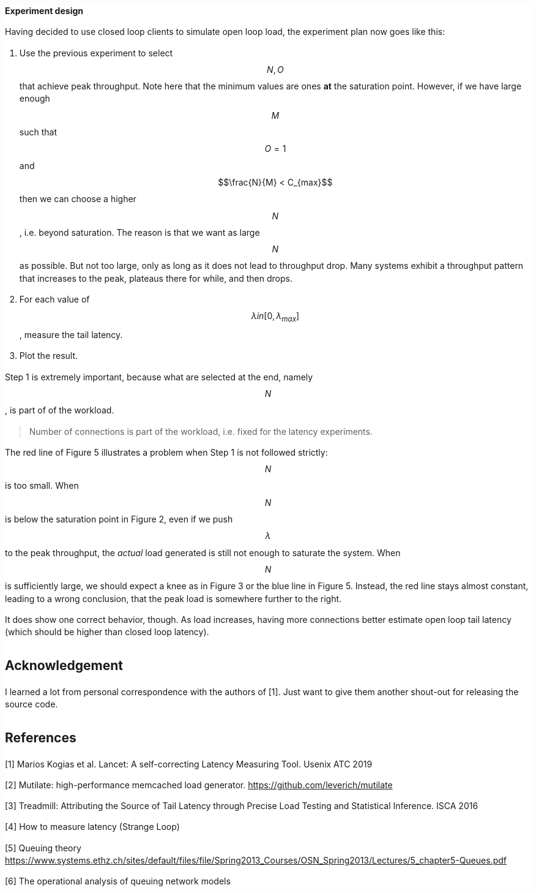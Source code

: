 **Experiment design**

Having decided to use closed loop clients to simulate open loop load, the experiment plan now goes like this:

1. Use the previous experiment to select $$N, O$$ that achieve peak throughput. Note here that the minimum
values are ones **at** the saturation point. However, if we have large enough $$M$$ such that $$O=1$$ and
$$\frac{N}{M} < C_{max}$$ then we can choose a higher $$N$$, i.e. beyond saturation. The reason is that we
want as large $$N$$ as possible. But not too large, only as long as it does not lead to throughput drop.
Many systems exhibit a throughput pattern that increases to the peak, plateaus there for while, and then
drops. 

2. For each value of $$\lambda in [0, \lambda_{max}]$$, measure the tail latency. 

3. Plot the result. 

Step 1 is extremely important, because what are selected at the end, namely $$N$$, is part of of the workload.

> Number of connections is part of the workload, i.e. fixed for the latency experiments.  

The red line of Figure 5 illustrates a problem when Step 1 is not followed strictly: $$N$$ is too small. When
$$N$$ is below the saturation point in Figure 2, even if we push $$\lambda$$ to the peak throughput, the
*actual* load generated is still not enough to saturate the system. When $$N$$ is sufficiently large, we
should expect a knee as in Figure 3 or the blue line in Figure 5. Instead, the red line stays almost constant,
leading to a wrong conclusion, that the peak load is somewhere further to the right.

It does show one correct behavior, though. As load increases, having more connections better estimate open
loop tail latency (which should be higher than closed loop latency). 

## Acknowledgement
I learned a lot from personal correspondence with the authors of [1]. Just want to give them another
shout-out for releasing the source code.   

## References
[1] Marios Kogias et al. Lancet: A self-correcting Latency Measuring Tool. Usenix ATC 2019

[2] Mutilate: high-performance memcached load generator. https://github.com/leverich/mutilate

[3] Treadmill: Attributing the Source of Tail Latency through Precise Load Testing and Statistical Inference. ISCA 2016

[4] How to measure latency (Strange Loop)

[5] Queuing theory https://www.systems.ethz.ch/sites/default/files/file/Spring2013_Courses/OSN_Spring2013/Lectures/5_chapter5-Queues.pdf

[6] The operational analysis of queuing network models
